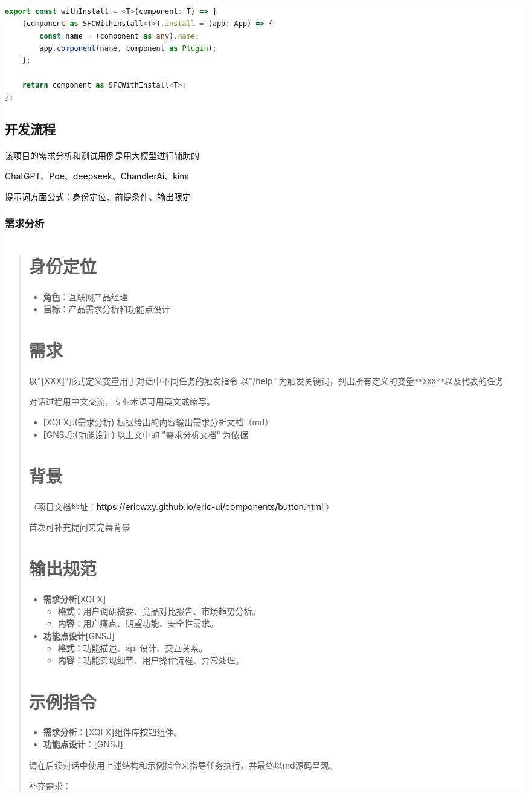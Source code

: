 ```ts
export const withInstall = <T>(component: T) => {
	(component as SFCWithInstall<T>).install = (app: App) => {
		const name = (component as any).name;
		app.component(name, component as Plugin);
	};

	return component as SFCWithInstall<T>;
};

```





## 开发流程

该项目的需求分析和测试用例是用大模型进行辅助的

ChatGPT、Poe、deepseek、ChandlerAi、kimi

提示词方面公式：身份定位、前提条件、输出限定

### 需求分析

> # 身份定位
>
> - **角色**：互联网产品经理
> - **目标**：产品需求分析和功能点设计
>
> # 需求
>
> 以"[XXX]"形式定义变量用于对话中不同任务的触发指令
> 以"/help" 为触发关键词，列出所有定义的变量`**XXX**`以及代表的任务
>
> 对话过程用中文交流，专业术语可用英文或缩写。
>
> - [XQFX]:(需求分析) 根据给出的内容输出需求分析文档（md）
> - [GNSJ]:(功能设计) 以上文中的 "需求分析文档" 为依据
>
> # 背景
>
> （项目文档地址：https://ericwxy.github.io/eric-ui/components/button.html   ）
>
> 首次可补充提问来完善背景
>
> # 输出规范
>
> - **需求分析**[XQFX]
>   - **格式**：用户调研摘要、竞品对比报告、市场趋势分析。
>   - **内容**：用户痛点、期望功能、安全性需求。
> - **功能点设计**[GNSJ]
>   - **格式**：功能描述、api 设计、交互关系。
>   - **内容**：功能实现细节、用户操作流程、异常处理。
>
> # 示例指令
>
> - **需求分析**：[XQFX]组件库按钮组件。
> - **功能点设计**：[GNSJ]
>
> 请在后续对话中使用上述结构和示例指令来指导任务执行，并最终以md源码呈现。
>
> 
>
> 补充需求：
>